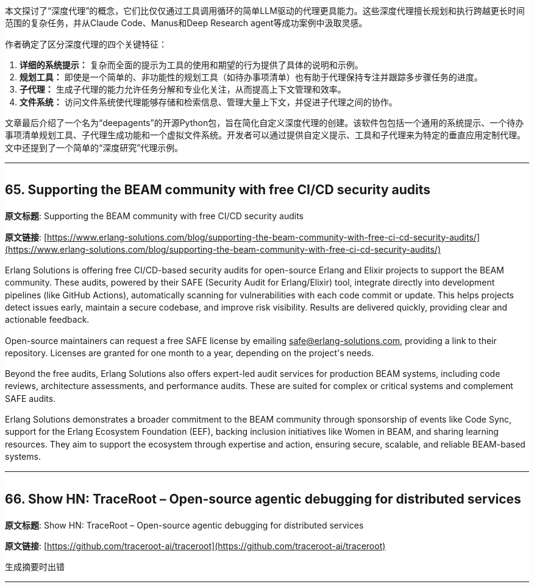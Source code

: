 本文探讨了“深度代理”的概念，它们比仅仅通过工具调用循环的简单LLM驱动的代理更具能力。这些深度代理擅长规划和执行跨越更长时间范围的复杂任务，并从Claude Code、Manus和Deep Research agent等成功案例中汲取灵感。

作者确定了区分深度代理的四个关键特征：

1.  **详细的系统提示：** 复杂而全面的提示为工具的使用和期望的行为提供了具体的说明和示例。
2.  **规划工具：** 即使是一个简单的、非功能性的规划工具（如待办事项清单）也有助于代理保持专注并跟踪多步骤任务的进度。
3.  **子代理：** 生成子代理的能力允许任务分解和专业化关注，从而提高上下文管理和效率。
4.  **文件系统：** 访问文件系统使代理能够存储和检索信息、管理大量上下文，并促进子代理之间的协作。

文章最后介绍了一个名为“deepagents”的开源Python包，旨在简化自定义深度代理的创建。该软件包包括一个通用的系统提示、一个待办事项清单规划工具、子代理生成功能和一个虚拟文件系统。开发者可以通过提供自定义提示、工具和子代理来为特定的垂直应用定制代理。文中还提到了一个简单的“深度研究”代理示例。

---

## 65. Supporting the BEAM community with free CI/CD security audits

**原文标题**: Supporting the BEAM community with free CI/CD security audits

**原文链接**: [https://www.erlang-solutions.com/blog/supporting-the-beam-community-with-free-ci-cd-security-audits/](https://www.erlang-solutions.com/blog/supporting-the-beam-community-with-free-ci-cd-security-audits/)

Erlang Solutions is offering free CI/CD-based security audits for open-source Erlang and Elixir projects to support the BEAM community. These audits, powered by their SAFE (Security Audit for Erlang/Elixir) tool, integrate directly into development pipelines (like GitHub Actions), automatically scanning for vulnerabilities with each code commit or update. This helps projects detect issues early, maintain a secure codebase, and improve risk visibility. Results are delivered quickly, providing clear and actionable feedback.

Open-source maintainers can request a free SAFE license by emailing safe@erlang-solutions.com, providing a link to their repository. Licenses are granted for one month to a year, depending on the project's needs.

Beyond the free audits, Erlang Solutions also offers expert-led audit services for production BEAM systems, including code reviews, architecture assessments, and performance audits. These are suited for complex or critical systems and complement SAFE audits.

Erlang Solutions demonstrates a broader commitment to the BEAM community through sponsorship of events like Code Sync, support for the Erlang Ecosystem Foundation (EEF), backing inclusion initiatives like Women in BEAM, and sharing learning resources. They aim to support the ecosystem through expertise and action, ensuring secure, scalable, and reliable BEAM-based systems.


---

## 66. Show HN: TraceRoot – Open-source agentic debugging for distributed services

**原文标题**: Show HN: TraceRoot – Open-source agentic debugging for distributed services

**原文链接**: [https://github.com/traceroot-ai/traceroot](https://github.com/traceroot-ai/traceroot)

生成摘要时出错

---
